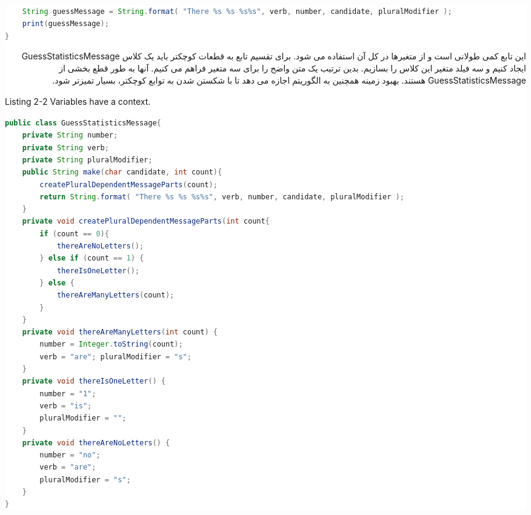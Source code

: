```java
    String guessMessage = String.format( "There %s %s %s%s", verb, number, candidate, pluralModifier );
    print(guessMessage);
}
```

<div dir="rtl">
این تابع کمی طولانی است و از متغیرها در کل آن استفاده می شود. برای تقسیم تابع به قطعات کوچکتر باید یک کلاس GuessStatisticsMessage ایجاد کنیم و سه فیلد متغیر این کلاس را بسازیم. بدین ترتیب یک متن واضح را برای سه متغیر فراهم می کنیم. آنها به طور قطع بخشی از GuessStatisticsMessage هستند. بهبود زمینه همچنین به الگوریتم اجازه می دهد تا با شکستن شدن به توابع کوچکتر، بسیار تمیزتر شود.
</div>

Listing 2-2
Variables have a context.

```java
public class GuessStatisticsMessage{
    private String number;
    private String verb;
    private String pluralModifier;
    public String make(char candidate, int count){
        createPluralDependentMessageParts(count);
        return String.format( "There %s %s %s%s", verb, number, candidate, pluralModifier );
    }
    private void createPluralDependentMessageParts(int count{
        if (count == 0){
            thereAreNoLetters();
        } else if (count == 1) {
            thereIsOneLetter();
        } else {
            thereAreManyLetters(count);
        }
    }
    private void thereAreManyLetters(int count) {
        number = Integer.toString(count);
        verb = "are"; pluralModifier = "s";
    }
    private void thereIsOneLetter() {
        number = "1";
        verb = "is";
        pluralModifier = "";
    }
    private void thereAreNoLetters() {
        number = "no";
        verb = "are";
        pluralModifier = "s";
    }
}
```

<div dir="rtl">
 